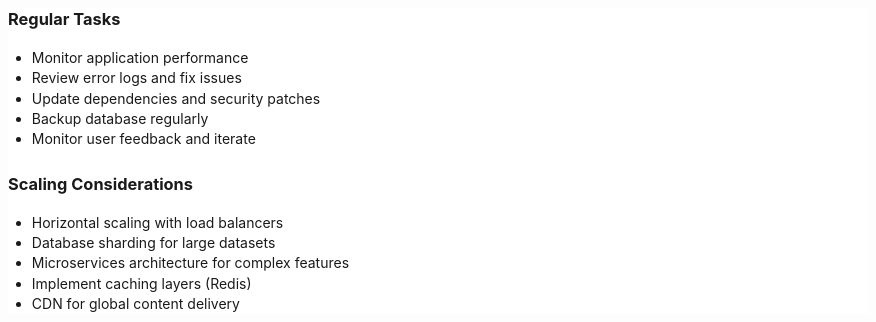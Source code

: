 ### Regular Tasks
- Monitor application performance
- Review error logs and fix issues
- Update dependencies and security patches
- Backup database regularly
- Monitor user feedback and iterate

### Scaling Considerations
- Horizontal scaling with load balancers
- Database sharding for large datasets
- Microservices architecture for complex features
- Implement caching layers (Redis)
- CDN for global content delivery